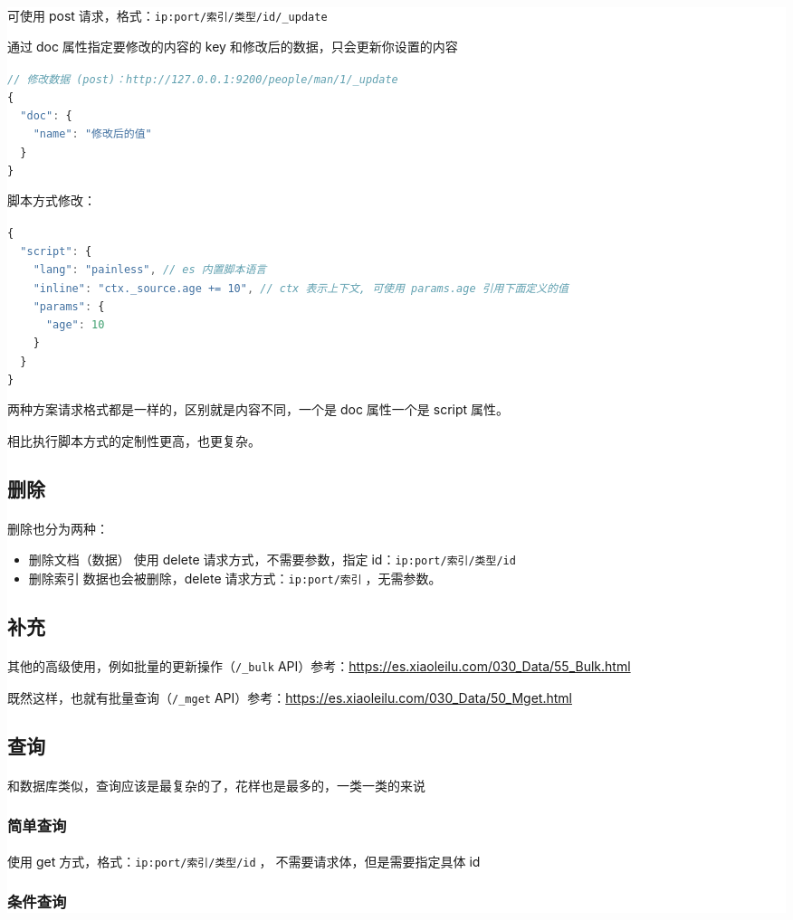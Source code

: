 可使用 post 请求，格式：`ip:port/索引/类型/id/_update`

通过 doc 属性指定要修改的内容的 key 和修改后的数据，只会更新你设置的内容

``` javascript
// 修改数据 (post)：http://127.0.0.1:9200/people/man/1/_update
{
  "doc": {
    "name": "修改后的值"
  }
}
```

脚本方式修改：

``` javascript
{
  "script": {
    "lang": "painless", // es 内置脚本语言
    "inline": "ctx._source.age += 10", // ctx 表示上下文, 可使用 params.age 引用下面定义的值
    "params": {
      "age": 10
    }
  }
}
```

两种方案请求格式都是一样的，区别就是内容不同，一个是 doc 属性一个是 script 属性。

相比执行脚本方式的定制性更高，也更复杂。

## 删除

删除也分为两种：

- 删除文档（数据）
  使用 delete 请求方式，不需要参数，指定 id：`ip:port/索引/类型/id`
- 删除索引
  数据也会被删除，delete 请求方式：`ip:port/索引` ，无需参数。

## 补充

其他的高级使用，例如批量的更新操作（`/_bulk` API）参考：https://es.xiaoleilu.com/030_Data/55_Bulk.html

既然这样，也就有批量查询（`/_mget` API）参考：https://es.xiaoleilu.com/030_Data/50_Mget.html

## 查询

和数据库类似，查询应该是最复杂的了，花样也是最多的，一类一类的来说

### 简单查询

使用 get 方式，格式：`ip:port/索引/类型/id` ， 不需要请求体，但是需要指定具体 id

### 条件查询
